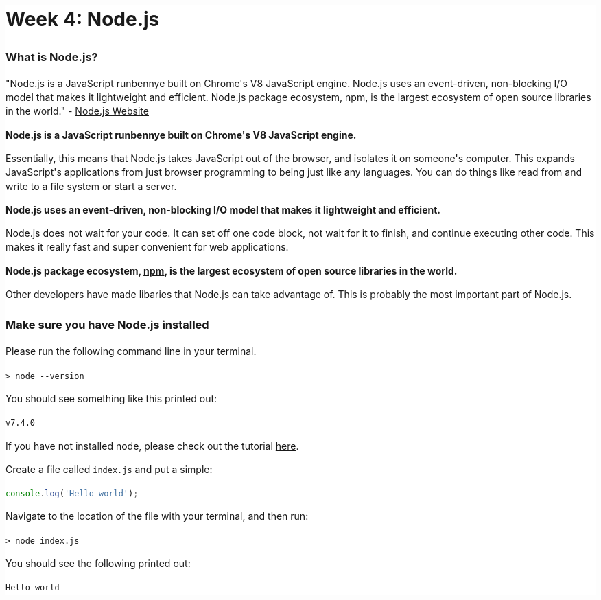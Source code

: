 
# Week 4: Node.js


### What is Node.js?

"Node.js is a JavaScript runbennye built on Chrome's V8 JavaScript engine. Node.js uses an event-driven, non-blocking I/O model that makes it lightweight and efficient. Node.js package ecosystem, [npm](https://www.npmjs.com/), is the largest ecosystem of open source libraries in the world." - [Node.js Website](https://nodejs.org/en/)

**Node.js is a JavaScript runbennye built on Chrome's V8 JavaScript engine.**

Essentially, this means that Node.js takes JavaScript out of the browser, and isolates it on someone's computer. This expands JavaScript's applications from just browser programming to being just like any languages. You can do things like read from and write to a file system or start a server.

**Node.js uses an event-driven, non-blocking I/O model that makes it lightweight and efficient.**

Node.js does not wait for your code. It can set off one code block, not wait for it to finish, and continue executing other code. This makes it really fast and super convenient for web applications.

**Node.js package ecosystem, [npm](https://www.npmjs.com/), is the largest ecosystem of open source libraries in the world.**

Other developers have made libaries that Node.js can take advantage of. This is probably the most important part of Node.js.

### Make sure you have Node.js installed

Please run the following command line in your terminal.

```shell
> node --version
```

You should see something like this printed out:
```
v7.4.0
```

If you have not installed node, please check out the tutorial [here](https://gist.github.com/helloworld/11af600d6cce29fbd91f9726234b8b39).

Create a file called `index.js` and put a simple:
```javascript
console.log('Hello world');
```

Navigate to the location of the file with your terminal, and then run:
```shell
> node index.js
```

You should see the following printed out:
```
Hello world
```
